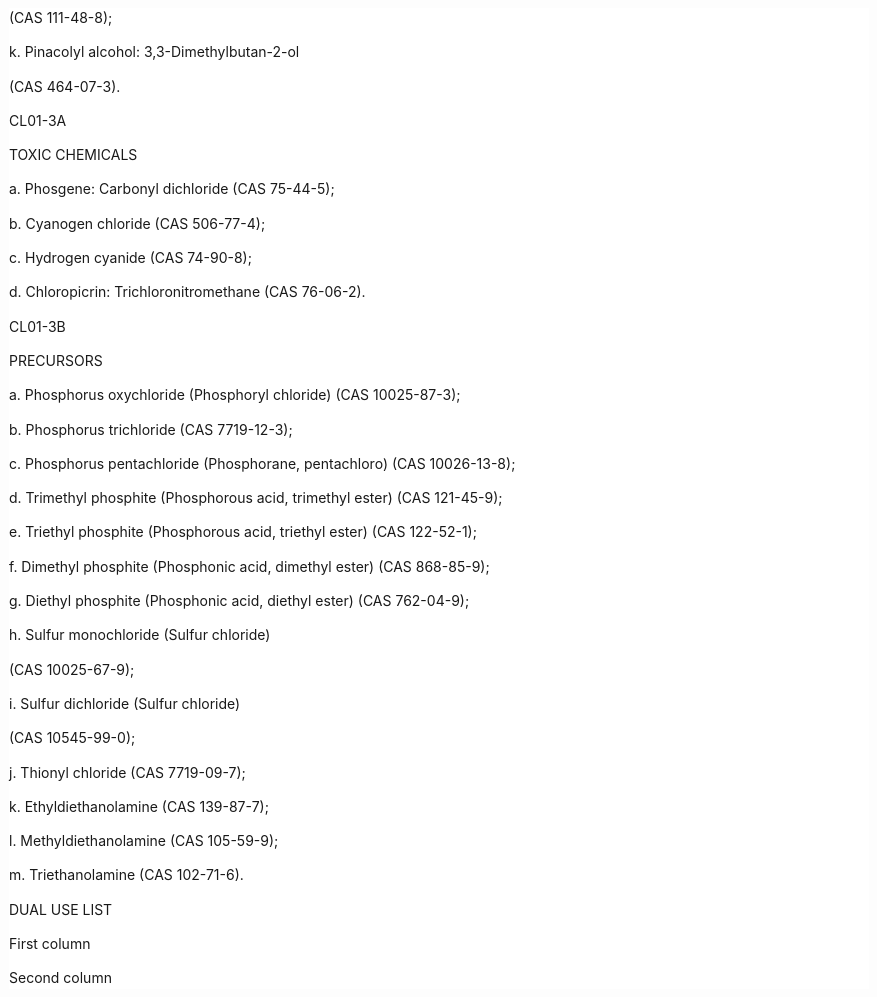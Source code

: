 


(CAS 111-48-8);

k. Pinacolyl alcohol: 3,3-Dimethylbutan-2-ol




(CAS 464-07-3).

CL01-3A

TOXIC CHEMICALS

a. Phosgene: Carbonyl dichloride (CAS 75-44-5);

b. Cyanogen chloride (CAS 506-77-4);

c. Hydrogen cyanide (CAS 74-90-8);

d. Chloropicrin: Trichloronitromethane (CAS 76-06-2).

CL01-3B

PRECURSORS

a. Phosphorus oxychloride (Phosphoryl chloride) (CAS 10025-87-3);

b. Phosphorus trichloride (CAS 7719-12-3);

c. Phosphorus pentachloride (Phosphorane, pentachloro) (CAS 10026-13-8);

d. Trimethyl phosphite (Phosphorous acid, trimethyl ester) (CAS 121-45-9);

e. Triethyl phosphite (Phosphorous acid, triethyl ester) (CAS 122-52-1);

f. Dimethyl phosphite (Phosphonic acid, dimethyl ester) (CAS 868-85-9);

g. Diethyl phosphite (Phosphonic acid, diethyl ester) (CAS 762-04-9);

h. Sulfur monochloride (Sulfur chloride)




(CAS 10025-67-9);

i. Sulfur dichloride (Sulfur chloride)




(CAS 10545-99-0);

j. Thionyl chloride (CAS 7719-09-7);

k. Ethyldiethanolamine (CAS 139-87-7);

l. Methyldiethanolamine (CAS 105-59-9);

m. Triethanolamine (CAS 102-71-6).

DUAL USE LIST

First column

Second column
